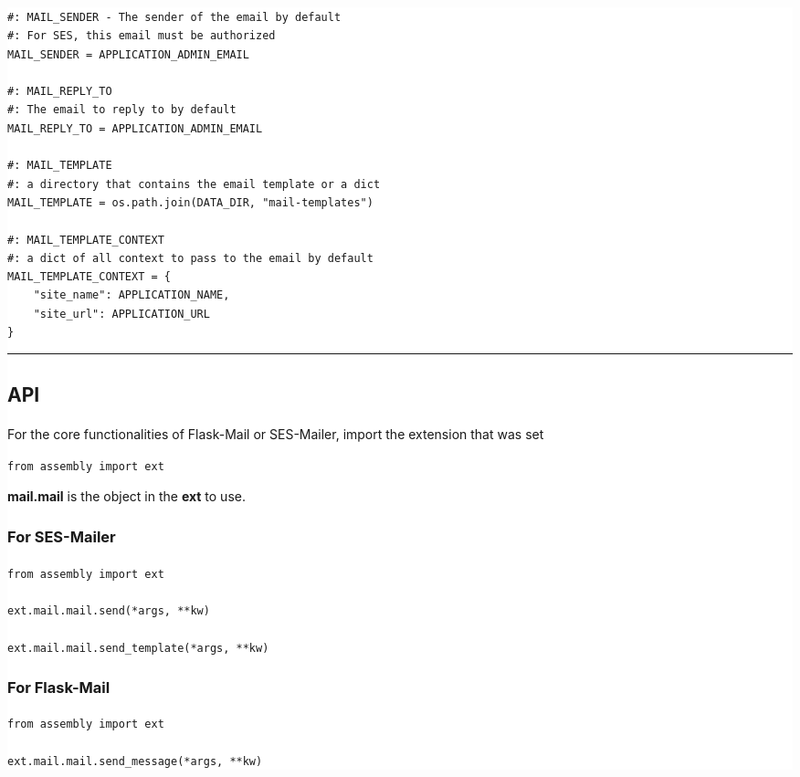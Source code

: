     #: MAIL_SENDER - The sender of the email by default
    #: For SES, this email must be authorized
    MAIL_SENDER = APPLICATION_ADMIN_EMAIL

    #: MAIL_REPLY_TO
    #: The email to reply to by default
    MAIL_REPLY_TO = APPLICATION_ADMIN_EMAIL

    #: MAIL_TEMPLATE
    #: a directory that contains the email template or a dict
    MAIL_TEMPLATE = os.path.join(DATA_DIR, "mail-templates")

    #: MAIL_TEMPLATE_CONTEXT
    #: a dict of all context to pass to the email by default
    MAIL_TEMPLATE_CONTEXT = {
        "site_name": APPLICATION_NAME,
        "site_url": APPLICATION_URL
    }


---

## API

For the core functionalities of Flask-Mail or SES-Mailer, import 
the extension that was set

```
from assembly import ext
```

**mail.mail** is the object in the **ext** to use.

### For SES-Mailer

```
from assembly import ext

ext.mail.mail.send(*args, **kw)

ext.mail.mail.send_template(*args, **kw)

```

### For Flask-Mail

```
from assembly import ext

ext.mail.mail.send_message(*args, **kw)
```